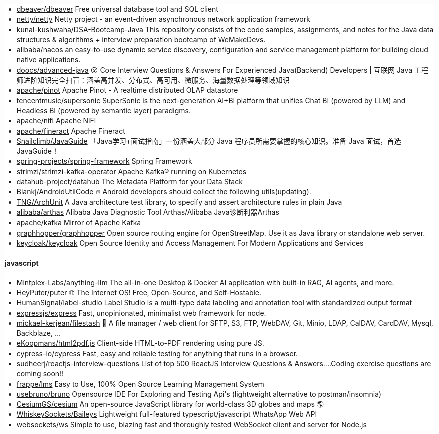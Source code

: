 * [dbeaver/dbeaver](https://github.com/dbeaver/dbeaver) Free universal database tool and SQL client
* [netty/netty](https://github.com/netty/netty) Netty project - an event-driven asynchronous network application framework
* [kunal-kushwaha/DSA-Bootcamp-Java](https://github.com/kunal-kushwaha/DSA-Bootcamp-Java) This repository consists of the code samples, assignments, and notes for the Java data structures & algorithms + interview preparation bootcamp of WeMakeDevs.
* [alibaba/nacos](https://github.com/alibaba/nacos) an easy-to-use dynamic service discovery, configuration and service management platform for building cloud native applications.
* [doocs/advanced-java](https://github.com/doocs/advanced-java) 😮 Core Interview Questions & Answers For Experienced Java(Backend) Developers | 互联网 Java 工程师进阶知识完全扫盲：涵盖高并发、分布式、高可用、微服务、海量数据处理等领域知识
* [apache/pinot](https://github.com/apache/pinot) Apache Pinot - A realtime distributed OLAP datastore
* [tencentmusic/supersonic](https://github.com/tencentmusic/supersonic) SuperSonic is the next-generation AI+BI platform that unifies Chat BI (powered by LLM) and Headless BI (powered by semantic layer) paradigms.
* [apache/nifi](https://github.com/apache/nifi) Apache NiFi
* [apache/fineract](https://github.com/apache/fineract) Apache Fineract
* [Snailclimb/JavaGuide](https://github.com/Snailclimb/JavaGuide) 「Java学习+面试指南」一份涵盖大部分 Java 程序员所需要掌握的核心知识。准备 Java 面试，首选 JavaGuide！
* [spring-projects/spring-framework](https://github.com/spring-projects/spring-framework) Spring Framework
* [strimzi/strimzi-kafka-operator](https://github.com/strimzi/strimzi-kafka-operator) Apache Kafka® running on Kubernetes
* [datahub-project/datahub](https://github.com/datahub-project/datahub) The Metadata Platform for your Data Stack
* [Blankj/AndroidUtilCode](https://github.com/Blankj/AndroidUtilCode) 🔥 Android developers should collect the following utils(updating).
* [TNG/ArchUnit](https://github.com/TNG/ArchUnit) A Java architecture test library, to specify and assert architecture rules in plain Java
* [alibaba/arthas](https://github.com/alibaba/arthas) Alibaba Java Diagnostic Tool Arthas/Alibaba Java诊断利器Arthas
* [apache/kafka](https://github.com/apache/kafka) Mirror of Apache Kafka
* [graphhopper/graphhopper](https://github.com/graphhopper/graphhopper) Open source routing engine for OpenStreetMap. Use it as Java library or standalone web server.
* [keycloak/keycloak](https://github.com/keycloak/keycloak) Open Source Identity and Access Management For Modern Applications and Services

#### javascript
* [Mintplex-Labs/anything-llm](https://github.com/Mintplex-Labs/anything-llm) The all-in-one Desktop & Docker AI application with built-in RAG, AI agents, and more.
* [HeyPuter/puter](https://github.com/HeyPuter/puter) 🌐 The Internet OS! Free, Open-Source, and Self-Hostable.
* [HumanSignal/label-studio](https://github.com/HumanSignal/label-studio) Label Studio is a multi-type data labeling and annotation tool with standardized output format
* [expressjs/express](https://github.com/expressjs/express) Fast, unopinionated, minimalist web framework for node.
* [mickael-kerjean/filestash](https://github.com/mickael-kerjean/filestash) 🦄 A file manager / web client for SFTP, S3, FTP, WebDAV, Git, Minio, LDAP, CalDAV, CardDAV, Mysql, Backblaze, ...
* [eKoopmans/html2pdf.js](https://github.com/eKoopmans/html2pdf.js) Client-side HTML-to-PDF rendering using pure JS.
* [cypress-io/cypress](https://github.com/cypress-io/cypress) Fast, easy and reliable testing for anything that runs in a browser.
* [sudheerj/reactjs-interview-questions](https://github.com/sudheerj/reactjs-interview-questions) List of top 500 ReactJS Interview Questions & Answers....Coding exercise questions are coming soon!!
* [frappe/lms](https://github.com/frappe/lms) Easy to Use, 100% Open Source Learning Management System
* [usebruno/bruno](https://github.com/usebruno/bruno) Opensource IDE For Exploring and Testing Api's (lightweight alternative to postman/insomnia)
* [CesiumGS/cesium](https://github.com/CesiumGS/cesium) An open-source JavaScript library for world-class 3D globes and maps 🌎
* [WhiskeySockets/Baileys](https://github.com/WhiskeySockets/Baileys) Lightweight full-featured typescript/javascript WhatsApp Web API
* [websockets/ws](https://github.com/websockets/ws) Simple to use, blazing fast and thoroughly tested WebSocket client and server for Node.js